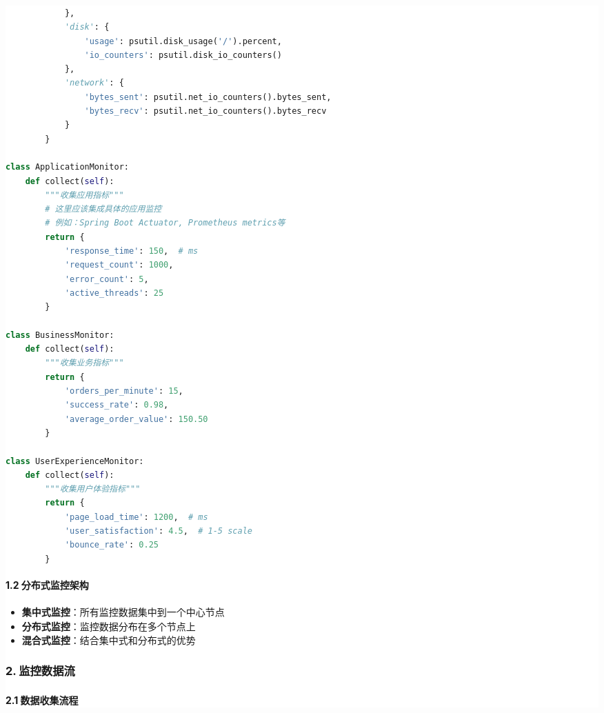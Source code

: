 ```python
            },
            'disk': {
                'usage': psutil.disk_usage('/').percent,
                'io_counters': psutil.disk_io_counters()
            },
            'network': {
                'bytes_sent': psutil.net_io_counters().bytes_sent,
                'bytes_recv': psutil.net_io_counters().bytes_recv
            }
        }

class ApplicationMonitor:
    def collect(self):
        """收集应用指标"""
        # 这里应该集成具体的应用监控
        # 例如：Spring Boot Actuator, Prometheus metrics等
        return {
            'response_time': 150,  # ms
            'request_count': 1000,
            'error_count': 5,
            'active_threads': 25
        }

class BusinessMonitor:
    def collect(self):
        """收集业务指标"""
        return {
            'orders_per_minute': 15,
            'success_rate': 0.98,
            'average_order_value': 150.50
        }

class UserExperienceMonitor:
    def collect(self):
        """收集用户体验指标"""
        return {
            'page_load_time': 1200,  # ms
            'user_satisfaction': 4.5,  # 1-5 scale
            'bounce_rate': 0.25
        }
```

#### 1.2 分布式监控架构

- **集中式监控**：所有监控数据集中到一个中心节点
- **分布式监控**：监控数据分布在多个节点上
- **混合式监控**：结合集中式和分布式的优势

### 2. 监控数据流

#### 2.1 数据收集流程
